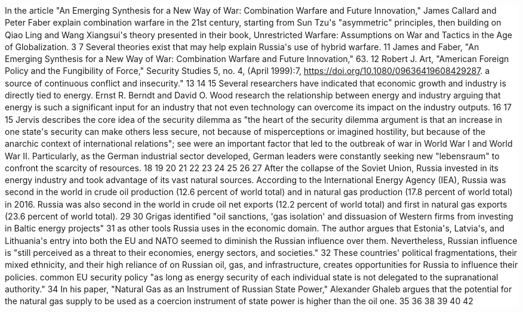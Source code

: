 In the article "An Emerging Synthesis for a New Way of War: Combination Warfare and Future Innovation," James Callard and Peter Faber explain combination warfare in the 21st century, starting from Sun Tzu's "asymmetric" principles, then building on Qiao Ling and Wang Xiangsui's theory presented in their book, Unrestricted Warfare:
Assumptions on War and Tactics in the Age of Globalization. 
3
7
Several theories exist that may help explain Russia's use of hybrid warfare. 11 James and Faber, "An Emerging Synthesis for a New Way of War: Combination Warfare and Future Innovation," 63.
12 Robert J. Art, "American Foreign Policy and the Fungibility of Force," Security Studies 5, no. 4, (April 1999):7, https://doi.org/10.1080/09636419608429287. a source of continuous conflict and insecurity." 
13
14
15
Several researchers have indicated that economic growth and industry is directly tied to energy. Ernst R. Berndt and David O. Wood research the relationship between energy and industry arguing that energy is such a significant input for an industry that not even technology can overcome its impact on the industry outputs. 
16
17
15 Jervis describes the core idea of the security dilemma as "the heart of the security dilemma argument is that an increase in one state's security can make others less secure, not because of misperceptions or imagined hostility, but because of the anarchic context of international relations"; see were an important factor that led to the outbreak of war in World War I and World War II.
Particularly, as the German industrial sector developed, German leaders were constantly seeking new "lebensraum" to confront the scarcity of resources. 
18
19
20
21
22
23
24
25
26
27
After the collapse of the Soviet Union, Russia invested in its energy industry and took advantage of its vast natural sources. According to the International Energy Agency (IEA), Russia was second in the world in crude oil production (12.6 percent of world total)
and in natural gas production (17.8 percent of world total) in 2016. Russia was also second in the world in crude oil net exports (12.2 percent of world total) and first in natural gas exports (23.6 percent of world total). 
29
30
Grigas identified "oil sanctions, 'gas isolation' and dissuasion of Western firms from investing in Baltic energy projects" 31 as other tools Russia uses in the economic domain.
The author argues that Estonia's, Latvia's, and Lithuania's entry into both the EU and NATO seemed to diminish the Russian influence over them. Nevertheless, Russian influence is "still perceived as a threat to their economies, energy sectors, and societies." 32
These countries' political fragmentations, their mixed ethnicity, and their high reliance of on Russian oil, gas, and infrastructure, creates opportunities for Russia to influence their policies. common EU security policy "as long as energy security of each individual state is not delegated to the supranational authority." 34
In his paper, "Natural Gas as an Instrument of Russian State Power," Alexander Ghaleb argues that the potential for the natural gas supply to be used as a coercion instrument of state power is higher than the oil one. 
35
36
38
39
40
42